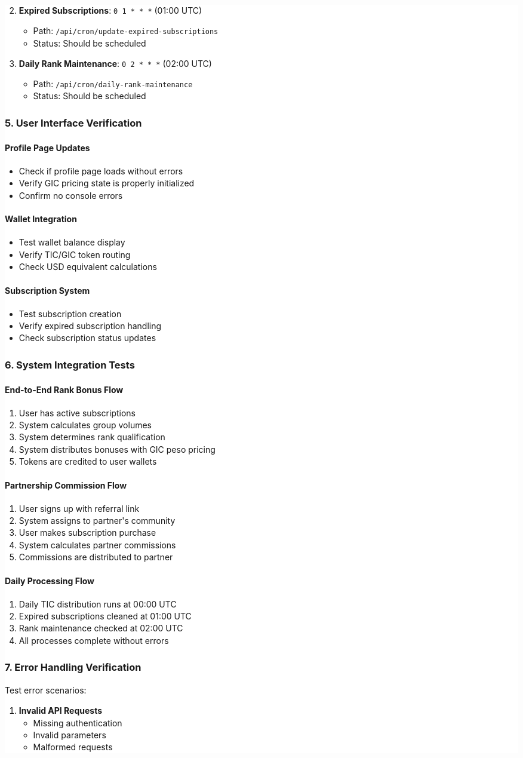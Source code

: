 2. **Expired Subscriptions**: `0 1 * * *` (01:00 UTC)
   - Path: `/api/cron/update-expired-subscriptions`
   - Status: Should be scheduled

3. **Daily Rank Maintenance**: `0 2 * * *` (02:00 UTC)
   - Path: `/api/cron/daily-rank-maintenance`
   - Status: Should be scheduled

### **5. User Interface Verification**

#### **Profile Page Updates**
- Check if profile page loads without errors
- Verify GIC pricing state is properly initialized
- Confirm no console errors

#### **Wallet Integration**
- Test wallet balance display
- Verify TIC/GIC token routing
- Check USD equivalent calculations

#### **Subscription System**
- Test subscription creation
- Verify expired subscription handling
- Check subscription status updates

### **6. System Integration Tests**

#### **End-to-End Rank Bonus Flow**
1. User has active subscriptions
2. System calculates group volumes
3. System determines rank qualification
4. System distributes bonuses with GIC peso pricing
5. Tokens are credited to user wallets

#### **Partnership Commission Flow**
1. User signs up with referral link
2. System assigns to partner's community
3. User makes subscription purchase
4. System calculates partner commissions
5. Commissions are distributed to partner

#### **Daily Processing Flow**
1. Daily TIC distribution runs at 00:00 UTC
2. Expired subscriptions cleaned at 01:00 UTC
3. Rank maintenance checked at 02:00 UTC
4. All processes complete without errors

### **7. Error Handling Verification**

Test error scenarios:

1. **Invalid API Requests**
   - Missing authentication
   - Invalid parameters
   - Malformed requests
